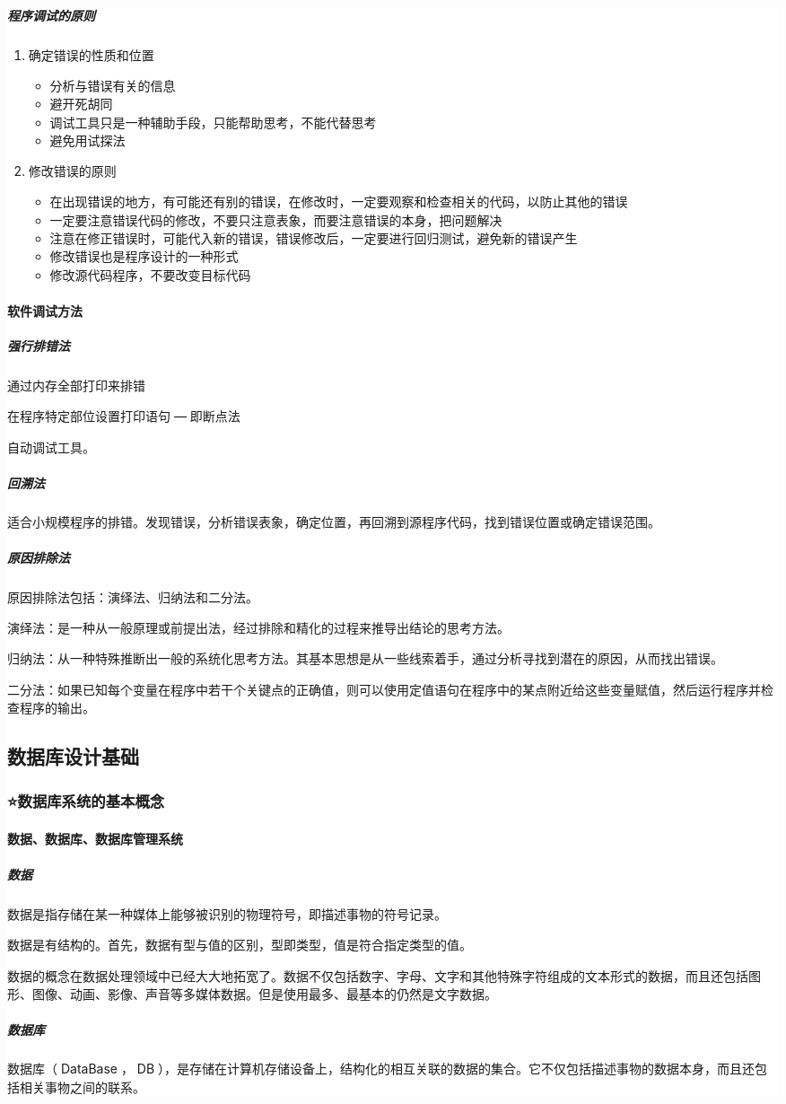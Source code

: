 ##### 程序调试的原则

1. 确定错误的性质和位置
   + 分析与错误有关的信息
   + 避开死胡同
   + 调试工具只是一种辅助手段，只能帮助思考，不能代替思考
   + 避免用试探法

2. 修改错误的原则
   + 在出现错误的地方，有可能还有别的错误，在修改时，一定要观察和检查相关的代码，以防止其他的错误
   + 一定要注意错误代码的修改，不要只注意表象，而要注意错误的本身，把问题解决
   + 注意在修正错误时，可能代入新的错误，错误修改后，一定要进行回归测试，避免新的错误产生
   + 修改错误也是程序设计的一种形式
   + 修改源代码程序，不要改变目标代码

#### 软件调试方法

##### 强行排错法

通过内存全部打印来排错

在程序特定部位设置打印语句 — 即断点法

自动调试工具。

##### 回溯法

适合小规模程序的排错。发现错误，分析错误表象，确定位置，再回溯到源程序代码，找到错误位置或确定错误范围。

##### 原因排除法

原因排除法包括：演绎法、归纳法和二分法。

演绎法：是一种从一般原理或前提出法，经过排除和精化的过程来推导出结论的思考方法。

归纳法：从一种特殊推断出一般的系统化思考方法。其基本思想是从一些线索着手，通过分析寻找到潜在的原因，从而找出错误。

二分法：如果已知每个变量在程序中若干个关键点的正确值，则可以使用定值语句在程序中的某点附近给这些变量赋值，然后运行程序并检查程序的输出。

## 数据库设计基础

### ⭐数据库系统的基本概念

#### 数据、数据库、数据库管理系统

##### 数据

数据是指存储在某一种媒体上能够被识别的物理符号，即描述事物的符号记录。

数据是有结构的。首先，数据有型与值的区别，型即类型，值是符合指定类型的值。

数据的概念在数据处理领域中已经大大地拓宽了。数据不仅包括数字、字母、文字和其他特殊字符组成的文本形式的数据，而且还包括图形、图像、动画、影像、声音等多媒体数据。但是使用最多、最基本的仍然是文字数据。

##### 数据库

数据库（ DataBase ， DB ），是存储在计算机存储设备上，结构化的相互关联的数据的集合。它不仅包括描述事物的数据本身，而且还包括相关事物之间的联系。
